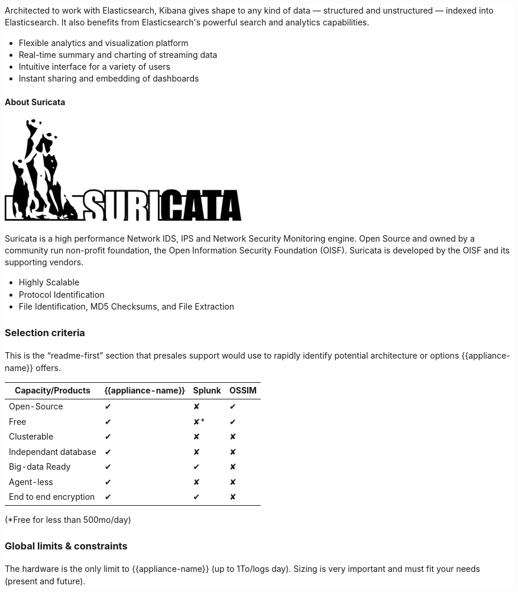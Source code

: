 Architected to work with Elasticsearch, Kibana gives shape to any kind of data — structured and unstructured — indexed into Elasticsearch. It also benefits from Elasticsearch's powerful search and analytics capabilities.  

- Flexible analytics and visualization platform
- Real-time summary and charting of streaming data
- Intuitive interface for a variety of users
- Instant sharing and embedding of dashboards

#### About Suricata

![suricata](../Images/logo/suricata.gif)

Suricata is a high performance Network IDS, IPS and Network Security Monitoring engine. Open Source and owned by a community run non-profit foundation, the Open Information Security Foundation (OISF). Suricata is developed by the OISF and its supporting vendors.
- Highly Scalable
- Protocol Identification
- File Identification, MD5 Checksums, and File Extraction

### Selection criteria   

This is the “readme-first” section that presales support would use to rapidly identify potential architecture or options {{appliance-name}} offers.

|  Capacity/Products | {{appliance-name}}  | Splunk  | OSSIM  |
|---|---|---|---|
| Open-Source   |  ✔| ✘  |  ✔ |
| Free   |  ✔ | ✘*  |  ✔ |
| Clusterable   |  ✔ | ✘  |  ✘ |
| Independant database   |  ✔| ✘  |  ✘ |
| Big-data Ready   |  ✔| ✔  |  ✘ |
| Agent-less |  ✔ | ✘  |  ✘ |
| End to end encryption|  ✔| ✔  |  ✘ |

(\*Free for less than 500mo/day)

### Global limits & constraints

The hardware is the only limit to {{appliance-name}} (up to 1To/logs day). Sizing is very important and must fit your needs (present and future).
